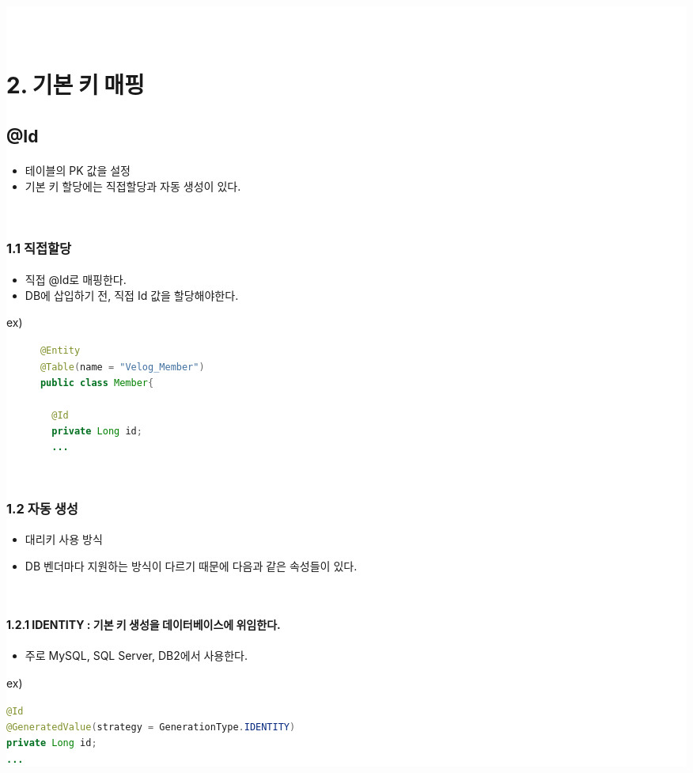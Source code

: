 <br/><br/>


# 2. 기본 키 매핑


## @Id


- 테이블의 PK 값을 설정
- 기본 키 할당에는 직접할당과 자동 생성이 있다.


<br/>

 ###  1.1 직접할당
 
 - 직접 @Id로 매핑한다.
 - DB에 삽입하기 전, 직접 Id 값을 할당해야한다.
 
 
 ex)
 

```java
      @Entity
      @Table(name = "Velog_Member")
      public class Member{
      
        @Id
        private Long id;
        ...
```

<br/>


###  1.2 자동 생성
 
 
 - 대리키 사용 방식

- DB 벤더마다 지원하는 방식이 다르기 때문에 다음과 같은 속성들이 있다.
 
 <br/>
 
####  1.2.1 IDENTITY : 기본 키 생성을 데이터베이스에 위임한다. 

  - 주로 MySQL, SQL Server, DB2에서 사용한다. 
  
  
  ex)
```java  
@Id
@GeneratedValue(strategy = GenerationType.IDENTITY)
private Long id;
...
```
